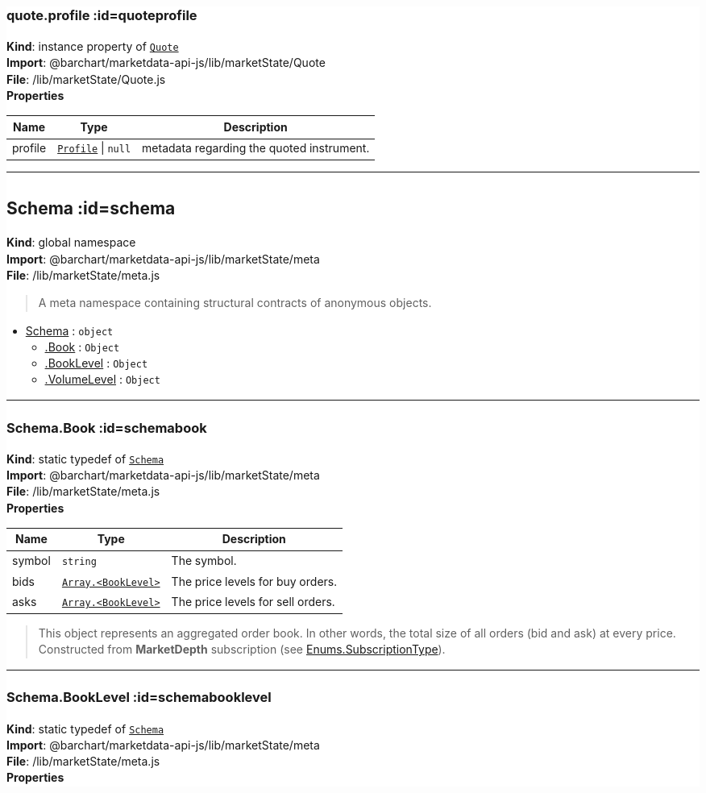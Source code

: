 ### quote.profile :id=quoteprofile
**Kind**: instance property of [<code>Quote</code>](#Quote)  
**Import**: @barchart/marketdata-api-js/lib/marketState/Quote  
**File**: /lib/marketState/Quote.js  
**Properties**

| Name | Type | Description |
| --- | --- | --- |
| profile | [<code>Profile</code>](#Profile) \| <code>null</code> | metadata regarding the quoted instrument. |


* * *

## Schema :id=schema
**Kind**: global namespace  
**Import**: @barchart/marketdata-api-js/lib/marketState/meta  
**File**: /lib/marketState/meta.js  
>A meta namespace containing structural contracts of anonymous objects.


* [Schema](#Schema) : <code>object</code>
    * [.Book](#SchemaBook) : <code>Object</code>
    * [.BookLevel](#SchemaBookLevel) : <code>Object</code>
    * [.VolumeLevel](#SchemaVolumeLevel) : <code>Object</code>


* * *

### Schema.Book :id=schemabook
**Kind**: static typedef of [<code>Schema</code>](#Schema)  
**Import**: @barchart/marketdata-api-js/lib/marketState/meta  
**File**: /lib/marketState/meta.js  
**Properties**

| Name | Type | Description |
| --- | --- | --- |
| symbol | <code>string</code> | The symbol. |
| bids | [<code>Array.&lt;BookLevel&gt;</code>](#SchemaBookLevel) | The price levels for buy orders. |
| asks | [<code>Array.&lt;BookLevel&gt;</code>](#SchemaBookLevel) | The price levels for sell orders. |

>This object represents an aggregated order book. In other words, the total size
of all orders (bid and ask) at every price. Constructed from **MarketDepth**
subscription (see [Enums.SubscriptionType](/content/sdk/lib-connection?id=enumssubscriptiontype)).


* * *

### Schema.BookLevel :id=schemabooklevel
**Kind**: static typedef of [<code>Schema</code>](#Schema)  
**Import**: @barchart/marketdata-api-js/lib/marketState/meta  
**File**: /lib/marketState/meta.js  
**Properties**
